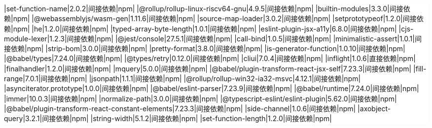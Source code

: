 |set-function-name|2.0.2|间接依赖|npm|
|@rollup/rollup-linux-riscv64-gnu|4.9.5|间接依赖|npm|
|builtin-modules|3.3.0|间接依赖|npm|
|@webassemblyjs/wasm-gen|1.11.6|间接依赖|npm|
|source-map-loader|3.0.2|间接依赖|npm|
|setprototypeof|1.2.0|间接依赖|npm|
|he|1.2.0|间接依赖|npm|
|typed-array-byte-length|1.0.1|间接依赖|npm|
|eslint-plugin-jsx-a11y|6.8.0|间接依赖|npm|
|cjs-module-lexer|1.2.3|间接依赖|npm|
|@jest/console|27.5.1|间接依赖|npm|
|call-bind|1.0.5|间接依赖|npm|
|minimalistic-assert|1.0.1|间接依赖|npm|
|strip-bom|3.0.0|间接依赖|npm|
|pretty-format|3.8.0|间接依赖|npm|
|is-generator-function|1.0.10|间接依赖|npm|
|@babel/types|7.24.0|间接依赖|npm|
|@types/retry|0.12.0|间接依赖|npm|
|cliui|7.0.4|间接依赖|npm|
|inflight|1.0.6|直接依赖|npm|
|finalhandler|1.2.0|间接依赖|npm|
|mquery|5.0.0|间接依赖|npm|
|@babel/plugin-transform-react-jsx-self|7.23.3|间接依赖|npm|
|fill-range|7.0.1|间接依赖|npm|
|jsonpath|1.1.1|间接依赖|npm|
|@rollup/rollup-win32-ia32-msvc|4.12.1|间接依赖|npm|
|asynciterator.prototype|1.0.0|间接依赖|npm|
|@babel/eslint-parser|7.23.9|间接依赖|npm|
|@babel/runtime|7.24.0|间接依赖|npm|
|immer|10.0.3|间接依赖|npm|
|normalize-path|3.0.0|间接依赖|npm|
|@typescript-eslint/eslint-plugin|5.62.0|间接依赖|npm|
|@babel/plugin-transform-react-constant-elements|7.23.3|间接依赖|npm|
|side-channel|1.0.6|间接依赖|npm|
|axobject-query|3.2.1|间接依赖|npm|
|string-width|5.1.2|间接依赖|npm|
|set-function-length|1.2.0|间接依赖|npm|